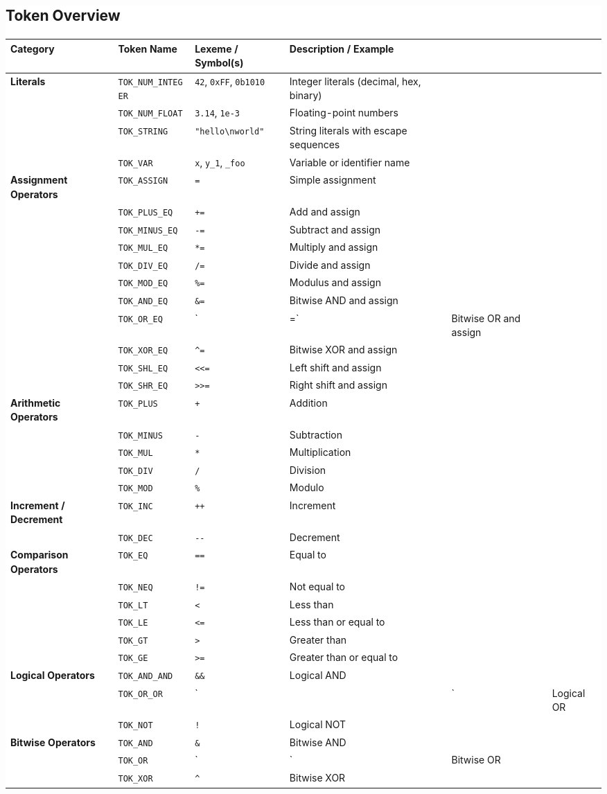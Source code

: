 ## Token Overview

| **Category**               | **Token Name**    | **Lexeme / Symbol(s)** | **Description / Example**               |                       |            |
| :------------------------- | :---------------- | :--------------------- | :-------------------------------------- | --------------------- | ---------- |
| **Literals**               | `TOK_NUM_INTEGER` | `42`, `0xFF`, `0b1010` | Integer literals (decimal, hex, binary) |                       |            |
|                            | `TOK_NUM_FLOAT`   | `3.14`, `1e-3`         | Floating-point numbers                  |                       |            |
|                            | `TOK_STRING`      | `"hello\nworld"`       | String literals with escape sequences   |                       |            |
|                            | `TOK_VAR`         | `x`, `y_1`, `_foo`     | Variable or identifier name             |                       |            |
| **Assignment Operators**   | `TOK_ASSIGN`      | `=`                    | Simple assignment                       |                       |            |
|                            | `TOK_PLUS_EQ`     | `+=`                   | Add and assign                          |                       |            |
|                            | `TOK_MINUS_EQ`    | `-=`                   | Subtract and assign                     |                       |            |
|                            | `TOK_MUL_EQ`      | `*=`                   | Multiply and assign                     |                       |            |
|                            | `TOK_DIV_EQ`      | `/=`                   | Divide and assign                       |                       |            |
|                            | `TOK_MOD_EQ`      | `%=`                   | Modulus and assign                      |                       |            |
|                            | `TOK_AND_EQ`      | `&=`                   | Bitwise AND and assign                  |                       |            |
|                            | `TOK_OR_EQ`       | `                      | =`                                      | Bitwise OR and assign |            |
|                            | `TOK_XOR_EQ`      | `^=`                   | Bitwise XOR and assign                  |                       |            |
|                            | `TOK_SHL_EQ`      | `<<=`                  | Left shift and assign                   |                       |            |
|                            | `TOK_SHR_EQ`      | `>>=`                  | Right shift and assign                  |                       |            |
| **Arithmetic Operators**   | `TOK_PLUS`        | `+`                    | Addition                                |                       |            |
|                            | `TOK_MINUS`       | `-`                    | Subtraction                             |                       |            |
|                            | `TOK_MUL`         | `*`                    | Multiplication                          |                       |            |
|                            | `TOK_DIV`         | `/`                    | Division                                |                       |            |
|                            | `TOK_MOD`         | `%`                    | Modulo                                  |                       |            |
| **Increment / Decrement**  | `TOK_INC`         | `++`                   | Increment                               |                       |            |
|                            | `TOK_DEC`         | `--`                   | Decrement                               |                       |            |
| **Comparison Operators**   | `TOK_EQ`          | `==`                   | Equal to                                |                       |            |
|                            | `TOK_NEQ`         | `!=`                   | Not equal to                            |                       |            |
|                            | `TOK_LT`          | `<`                    | Less than                               |                       |            |
|                            | `TOK_LE`          | `<=`                   | Less than or equal to                   |                       |            |
|                            | `TOK_GT`          | `>`                    | Greater than                            |                       |            |
|                            | `TOK_GE`          | `>=`                   | Greater than or equal to                |                       |            |
| **Logical Operators**      | `TOK_AND_AND`     | `&&`                   | Logical AND                             |                       |            |
|                            | `TOK_OR_OR`       | `                      |                                         | `                     | Logical OR |
|                            | `TOK_NOT`         | `!`                    | Logical NOT                             |                       |            |
| **Bitwise Operators**      | `TOK_AND`         | `&`                    | Bitwise AND                             |                       |            |
|                            | `TOK_OR`          | `                      | `                                       | Bitwise OR            |            |
|                            | `TOK_XOR`         | `^`                    | Bitwise XOR                             |                       |            |